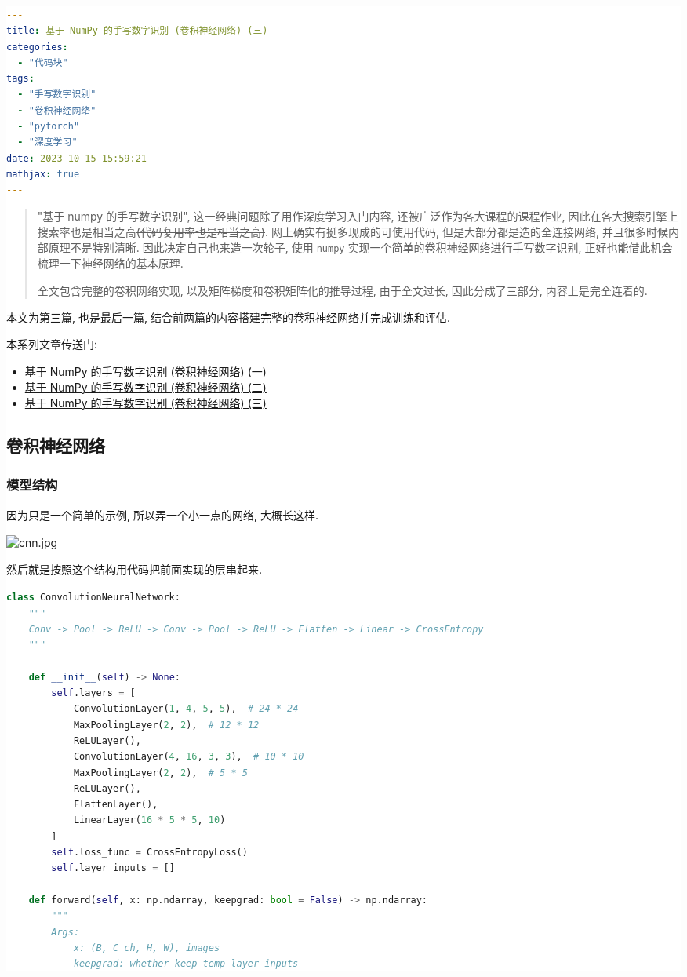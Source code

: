 ```yaml
---
title: 基于 NumPy 的手写数字识别 (卷积神经网络) (三)
categories:
  - "代码块"
tags:
  - "手写数字识别"
  - "卷积神经网络"
  - "pytorch"
  - "深度学习"
date: 2023-10-15 15:59:21
mathjax: true
---
```


> "基于 numpy 的手写数字识别", 这一经典问题除了用作深度学习入门内容, 还被广泛作为各大课程的课程作业, 因此在各大搜索引擎上搜索率也是相当之高~~(代码复用率也是相当之高)~~. 网上确实有挺多现成的可使用代码, 但是大部分都是造的全连接网络, 并且很多时候内部原理不是特别清晰. 因此决定自己也来造一次轮子, 使用 `numpy` 实现一个简单的卷积神经网络进行手写数字识别, 正好也能借此机会梳理一下神经网络的基本原理.
>
> 全文包含完整的卷积网络实现, 以及矩阵梯度和卷积矩阵化的推导过程, 由于全文过长, 因此分成了三部分, 内容上是完全连着的.

本文为第三篇, 也是最后一篇, 结合前两篇的内容搭建完整的卷积神经网络并完成训练和评估.



本系列文章传送门:

- [基于 NumPy 的手写数字识别 (卷积神经网络) (一)][1]
- [基于 NumPy 的手写数字识别 (卷积神经网络) (二)][2]
- [基于 NumPy 的手写数字识别 (卷积神经网络) (三)][3]

## 卷积神经网络

### 模型结构

因为只是一个简单的示例, 所以弄一个小一点的网络, 大概长这样.

![cnn.jpg](https://ww-rm.github.io/static/image/cnn-numpy-3/cnn.jpg)

然后就是按照这个结构用代码把前面实现的层串起来.

```python
class ConvolutionNeuralNetwork:
    """
    Conv -> Pool -> ReLU -> Conv -> Pool -> ReLU -> Flatten -> Linear -> CrossEntropy
    """

    def __init__(self) -> None:
        self.layers = [
            ConvolutionLayer(1, 4, 5, 5),  # 24 * 24
            MaxPoolingLayer(2, 2),  # 12 * 12
            ReLULayer(),
            ConvolutionLayer(4, 16, 3, 3),  # 10 * 10
            MaxPoolingLayer(2, 2),  # 5 * 5
            ReLULayer(),
            FlattenLayer(),
            LinearLayer(16 * 5 * 5, 10)
        ]
        self.loss_func = CrossEntropyLoss()
        self.layer_inputs = []

    def forward(self, x: np.ndarray, keepgrad: bool = False) -> np.ndarray:
        """
        Args:
            x: (B, C_ch, H, W), images
            keepgrad: whether keep temp layer inputs

```

[1]: /posts/2023/10/13/cnn-numpy-1/
[2]: /posts/2023/10/14/cnn-numpy-2/
[3]: /posts/2023/10/15/cnn-numpy-3/